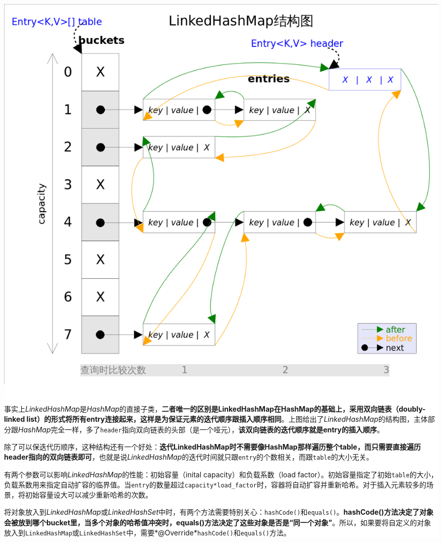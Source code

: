 <div align="center"> <img src="../pics/LinkedHashMap_base.png" width=""/></div><br/>



事实上*LinkedHashMap*是*HashMap*的直接子类，**二者唯一的区别是LinkedHashMap在HashMap的基础上，采用双向链表（doubly-linked list）的形式将所有entry连接起来，这样是为保证元素的迭代顺序跟插入顺序相同**。上图给出了*LinkedHashMap*的结构图，主体部分跟*HashMap*完全一样，多了`header`指向双向链表的头部（是一个哑元），**该双向链表的迭代顺序就是entry的插入顺序**。

除了可以保迭代历顺序，这种结构还有一个好处：**迭代LinkedHashMap时不需要像HashMap那样遍历整个table，而只需要直接遍历header指向的双向链表即可**，也就是说*LinkedHashMap*的迭代时间就只跟`entry`的个数相关，而跟`table`的大小无关。

有两个参数可以影响*LinkedHashMap*的性能：初始容量（inital capacity）和负载系数（load factor）。初始容量指定了初始`table`的大小，负载系数用来指定自动扩容的临界值。当`entry`的数量超过`capacity*load_factor`时，容器将自动扩容并重新哈希。对于插入元素较多的场景，将初始容量设大可以减少重新哈希的次数。

将对象放入到*LinkedHashMap*或*LinkedHashSet*中时，有两个方法需要特别关心：`hashCode()`和`equals()`。**hashCode()方法决定了对象会被放到哪个bucket里，当多个对象的哈希值冲突时，equals()方法决定了这些对象是否是“同一个对象”**。所以，如果要将自定义的对象放入到`LinkedHashMap`或`LinkedHashSet`中，需要*@Override*`hashCode()`和`equals()`方法。
